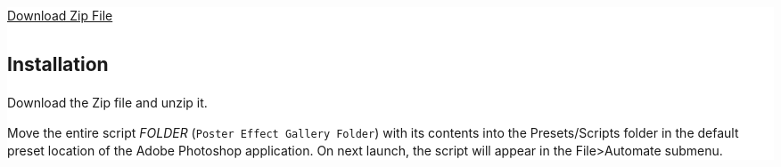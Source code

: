 [Download Zip File](/Downloads/Poster-Effect-Gallery-1.4.zip)

## Installation

Download the Zip file and unzip it.

Move the entire script *FOLDER* (`Poster Effect Gallery Folder`) with its contents into the Presets/Scripts folder in the default preset location of the Adobe Photoshop application. On next launch, the script will appear in the File>Automate submenu.
